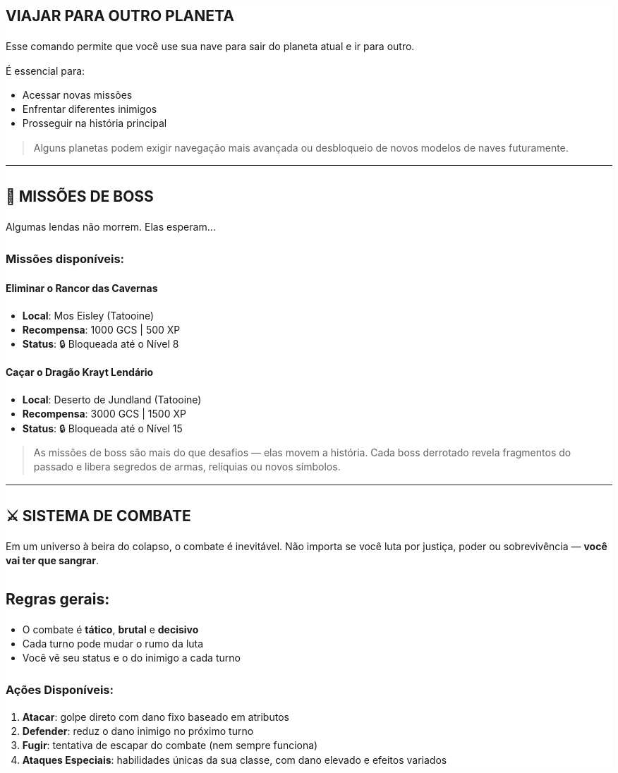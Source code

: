 
## VIAJAR PARA OUTRO PLANETA
Esse comando permite que você use sua nave para sair do planeta atual e ir para outro.

É essencial para:
- Acessar novas missões
- Enfrentar diferentes inimigos
- Prosseguir na história principal

> Alguns planetas podem exigir navegação mais avançada ou desbloqueio de novos modelos de naves futuramente.

---

## 🎯 MISSÕES DE BOSS 

Algumas lendas não morrem. Elas esperam...

### Missões disponíveis:

#### **Eliminar o Rancor das Cavernas**  
- **Local**: Mos Eisley (Tatooine)  
- **Recompensa**: 1000 GCS | 500 XP  
- **Status**: 🔒 Bloqueada até o Nível 8

#### **Caçar o Dragão Krayt Lendário**  
- **Local**: Deserto de Jundland (Tatooine)  
- **Recompensa**: 3000 GCS | 1500 XP  
- **Status**: 🔒 Bloqueada até o Nível 15

> As missões de boss são mais do que desafios — elas movem a história. Cada boss derrotado revela fragmentos do passado e libera segredos de armas, relíquias ou novos símbolos.

---

## ⚔️ SISTEMA DE COMBATE 

Em um universo à beira do colapso, o combate é inevitável. Não importa se você luta por justiça, poder ou sobrevivência — **você vai ter que sangrar**.

## Regras gerais:
- O combate é **tático**, **brutal** e **decisivo**
- Cada turno pode mudar o rumo da luta
- Você vê seu status e o do inimigo a cada turno

### Ações Disponíveis:
1. **Atacar**: golpe direto com dano fixo baseado em atributos  
2. **Defender**: reduz o dano inimigo no próximo turno  
3. **Fugir**: tentativa de escapar do combate (nem sempre funciona)  
4. **Ataques Especiais**: habilidades únicas da sua classe, com dano elevado e efeitos variados
